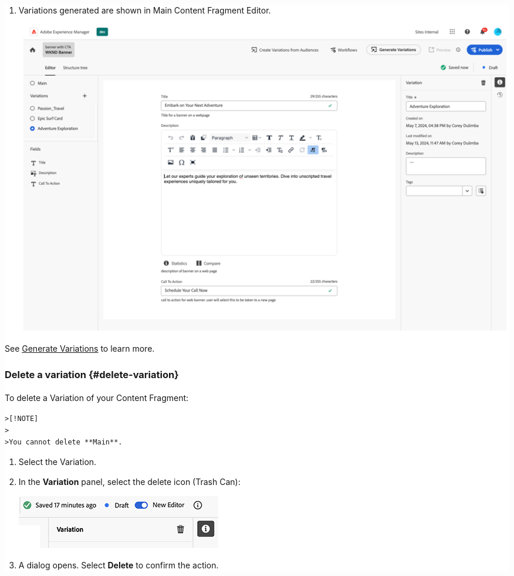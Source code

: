 1. Variations generated are shown in Main Content Fragment Editor.

    ![View Generate Variations in Content Fragment](assets/cfm-generate-variations5.png)

See [Generate Variations](/help/generative-ai/generate-variations.md) to learn more.

### Delete a variation {#delete-variation}

To delete a Variation of your Content Fragment:

    >[!NOTE]
    >
    >You cannot delete **Main**.

1. Select the Variation.

1. In the **Variation** panel, select the delete icon (Trash Can):

   ![Content Fragment Editor - Delete Variation icon](assets/cf-authoring-delete-variation.png)

1. A dialog opens. Select **Delete** to confirm the action.
